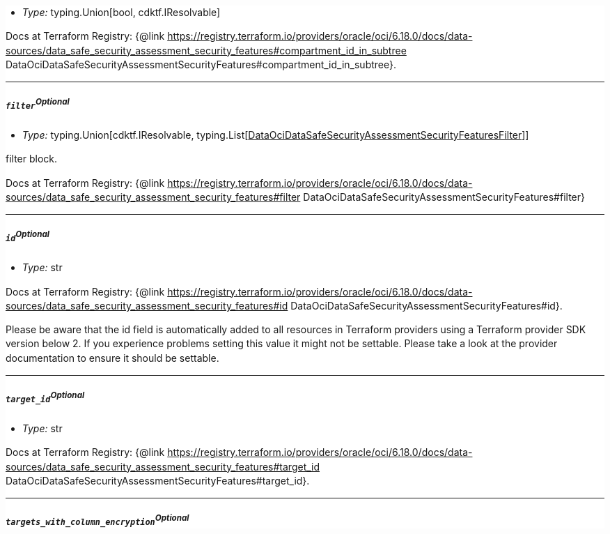 - *Type:* typing.Union[bool, cdktf.IResolvable]

Docs at Terraform Registry: {@link https://registry.terraform.io/providers/oracle/oci/6.18.0/docs/data-sources/data_safe_security_assessment_security_features#compartment_id_in_subtree DataOciDataSafeSecurityAssessmentSecurityFeatures#compartment_id_in_subtree}.

---

##### `filter`<sup>Optional</sup> <a name="filter" id="rhizo-co-terraform-provider-oci.dataOciDataSafeSecurityAssessmentSecurityFeatures.DataOciDataSafeSecurityAssessmentSecurityFeatures.Initializer.parameter.filter"></a>

- *Type:* typing.Union[cdktf.IResolvable, typing.List[<a href="#rhizo-co-terraform-provider-oci.dataOciDataSafeSecurityAssessmentSecurityFeatures.DataOciDataSafeSecurityAssessmentSecurityFeaturesFilter">DataOciDataSafeSecurityAssessmentSecurityFeaturesFilter</a>]]

filter block.

Docs at Terraform Registry: {@link https://registry.terraform.io/providers/oracle/oci/6.18.0/docs/data-sources/data_safe_security_assessment_security_features#filter DataOciDataSafeSecurityAssessmentSecurityFeatures#filter}

---

##### `id`<sup>Optional</sup> <a name="id" id="rhizo-co-terraform-provider-oci.dataOciDataSafeSecurityAssessmentSecurityFeatures.DataOciDataSafeSecurityAssessmentSecurityFeatures.Initializer.parameter.id"></a>

- *Type:* str

Docs at Terraform Registry: {@link https://registry.terraform.io/providers/oracle/oci/6.18.0/docs/data-sources/data_safe_security_assessment_security_features#id DataOciDataSafeSecurityAssessmentSecurityFeatures#id}.

Please be aware that the id field is automatically added to all resources in Terraform providers using a Terraform provider SDK version below 2.
If you experience problems setting this value it might not be settable. Please take a look at the provider documentation to ensure it should be settable.

---

##### `target_id`<sup>Optional</sup> <a name="target_id" id="rhizo-co-terraform-provider-oci.dataOciDataSafeSecurityAssessmentSecurityFeatures.DataOciDataSafeSecurityAssessmentSecurityFeatures.Initializer.parameter.targetId"></a>

- *Type:* str

Docs at Terraform Registry: {@link https://registry.terraform.io/providers/oracle/oci/6.18.0/docs/data-sources/data_safe_security_assessment_security_features#target_id DataOciDataSafeSecurityAssessmentSecurityFeatures#target_id}.

---

##### `targets_with_column_encryption`<sup>Optional</sup> <a name="targets_with_column_encryption" id="rhizo-co-terraform-provider-oci.dataOciDataSafeSecurityAssessmentSecurityFeatures.DataOciDataSafeSecurityAssessmentSecurityFeatures.Initializer.parameter.targetsWithColumnEncryption"></a>

